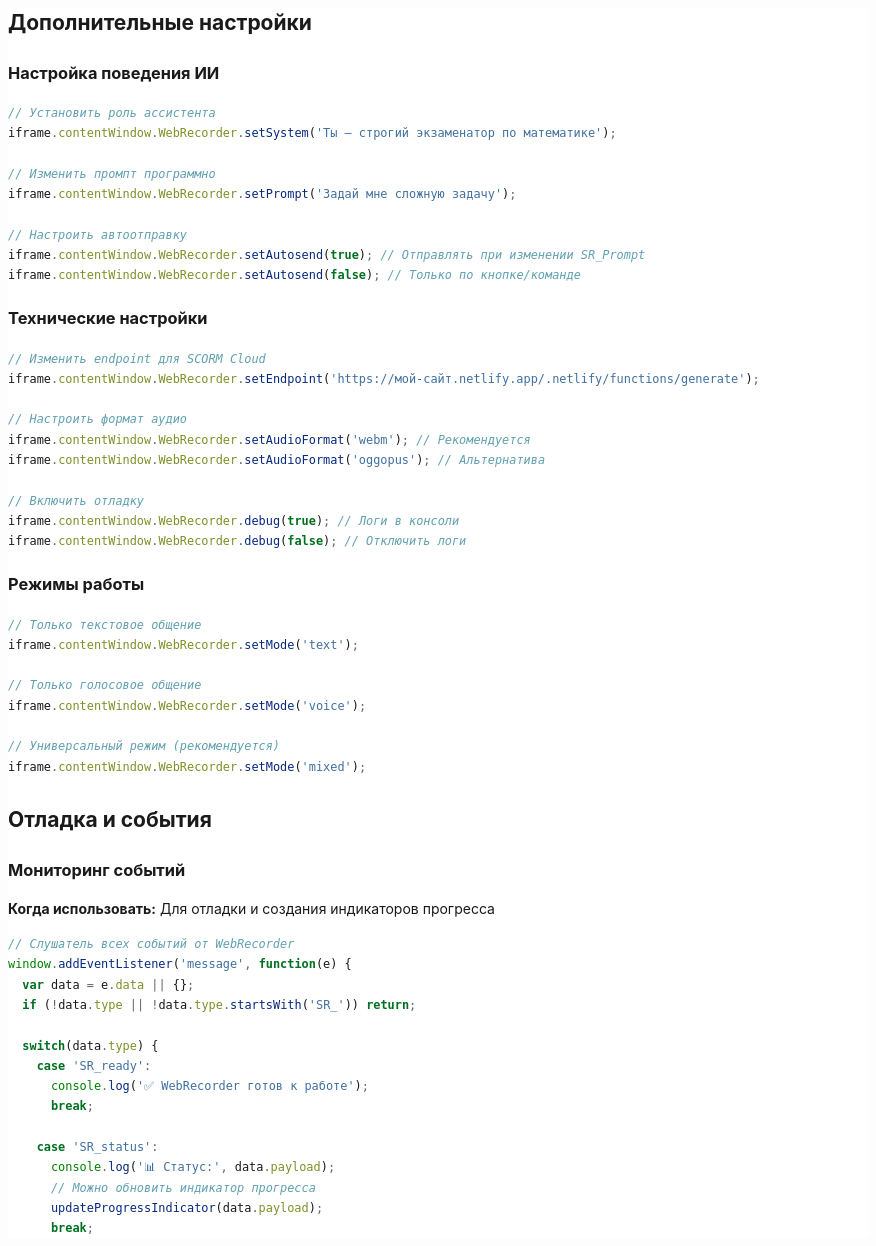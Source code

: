 ## Дополнительные настройки

### Настройка поведения ИИ
```javascript
// Установить роль ассистента
iframe.contentWindow.WebRecorder.setSystem('Ты — строгий экзаменатор по математике');

// Изменить промпт программно
iframe.contentWindow.WebRecorder.setPrompt('Задай мне сложную задачу');

// Настроить автоотправку
iframe.contentWindow.WebRecorder.setAutosend(true); // Отправлять при изменении SR_Prompt
iframe.contentWindow.WebRecorder.setAutosend(false); // Только по кнопке/команде
```

### Технические настройки
```javascript
// Изменить endpoint для SCORM Cloud
iframe.contentWindow.WebRecorder.setEndpoint('https://мой-сайт.netlify.app/.netlify/functions/generate');

// Настроить формат аудио
iframe.contentWindow.WebRecorder.setAudioFormat('webm'); // Рекомендуется
iframe.contentWindow.WebRecorder.setAudioFormat('oggopus'); // Альтернатива

// Включить отладку
iframe.contentWindow.WebRecorder.debug(true); // Логи в консоли
iframe.contentWindow.WebRecorder.debug(false); // Отключить логи
```

### Режимы работы
```javascript
// Только текстовое общение
iframe.contentWindow.WebRecorder.setMode('text');

// Только голосовое общение
iframe.contentWindow.WebRecorder.setMode('voice');

// Универсальный режим (рекомендуется)
iframe.contentWindow.WebRecorder.setMode('mixed');
```

## Отладка и события

### Мониторинг событий
**Когда использовать:** Для отладки и создания индикаторов прогресса

```javascript
// Слушатель всех событий от WebRecorder
window.addEventListener('message', function(e) {
  var data = e.data || {};
  if (!data.type || !data.type.startsWith('SR_')) return;
  
  switch(data.type) {
    case 'SR_ready':
      console.log('✅ WebRecorder готов к работе');
      break;
      
    case 'SR_status':
      console.log('📊 Статус:', data.payload);
      // Можно обновить индикатор прогресса
      updateProgressIndicator(data.payload);
      break;
```